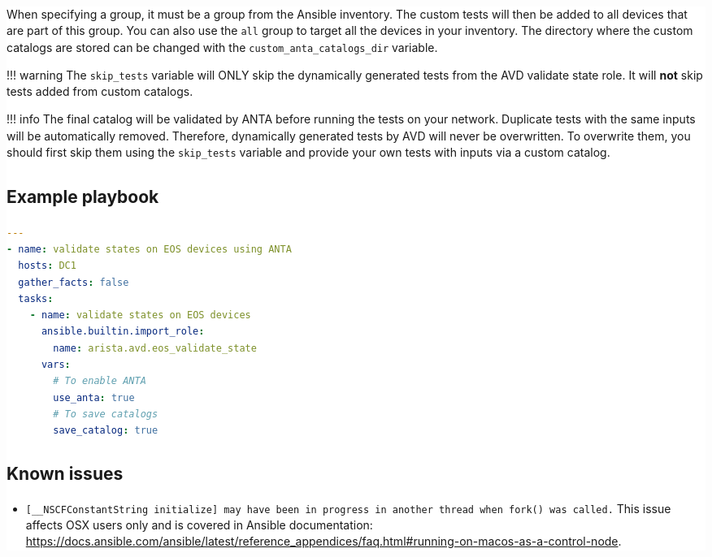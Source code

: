 When specifying a group, it must be a group from the Ansible inventory. The custom tests will then be added to all devices that are part of this group. You can also use the `all` group to target all the devices in your inventory. The directory where the custom catalogs are stored can be changed with the `custom_anta_catalogs_dir` variable.

!!! warning
    The `skip_tests` variable will ONLY skip the dynamically generated tests from the AVD validate state role. It will **not** skip tests added from custom catalogs.

!!! info
    The final catalog will be validated by ANTA before running the tests on your network. Duplicate tests with the same inputs will be automatically removed. Therefore, dynamically generated tests by AVD will never be overwritten. To overwrite them, you should first skip them using the `skip_tests` variable and provide your own tests with inputs via a custom catalog.

## Example playbook

```yaml
---
- name: validate states on EOS devices using ANTA
  hosts: DC1
  gather_facts: false
  tasks:
    - name: validate states on EOS devices
      ansible.builtin.import_role:
        name: arista.avd.eos_validate_state
      vars:
        # To enable ANTA
        use_anta: true
        # To save catalogs
        save_catalog: true
```

## Known issues

- `[__NSCFConstantString initialize] may have been in progress in another thread when fork() was called.` This issue affects OSX users only and is covered in Ansible documentation: https://docs.ansible.com/ansible/latest/reference_appendices/faq.html#running-on-macos-as-a-control-node.
